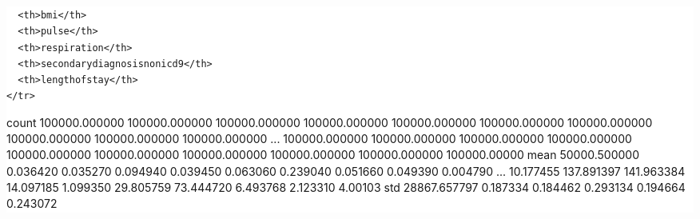       <th>bmi</th>
      <th>pulse</th>
      <th>respiration</th>
      <th>secondarydiagnosisnonicd9</th>
      <th>lengthofstay</th>
    </tr>
  </thead>
  <tbody>
    <tr>
      <th>count</th>
      <td>100000.000000</td>
      <td>100000.000000</td>
      <td>100000.000000</td>
      <td>100000.000000</td>
      <td>100000.000000</td>
      <td>100000.000000</td>
      <td>100000.000000</td>
      <td>100000.000000</td>
      <td>100000.000000</td>
      <td>100000.000000</td>
      <td>...</td>
      <td>100000.000000</td>
      <td>100000.000000</td>
      <td>100000.000000</td>
      <td>100000.000000</td>
      <td>100000.000000</td>
      <td>100000.000000</td>
      <td>100000.000000</td>
      <td>100000.000000</td>
      <td>100000.000000</td>
      <td>100000.00000</td>
    </tr>
    <tr>
      <th>mean</th>
      <td>50000.500000</td>
      <td>0.036420</td>
      <td>0.035270</td>
      <td>0.094940</td>
      <td>0.039450</td>
      <td>0.063060</td>
      <td>0.239040</td>
      <td>0.051660</td>
      <td>0.049390</td>
      <td>0.004790</td>
      <td>...</td>
      <td>10.177455</td>
      <td>137.891397</td>
      <td>141.963384</td>
      <td>14.097185</td>
      <td>1.099350</td>
      <td>29.805759</td>
      <td>73.444720</td>
      <td>6.493768</td>
      <td>2.123310</td>
      <td>4.00103</td>
    </tr>
    <tr>
      <th>std</th>
      <td>28867.657797</td>
      <td>0.187334</td>
      <td>0.184462</td>
      <td>0.293134</td>
      <td>0.194664</td>
      <td>0.243072</td>